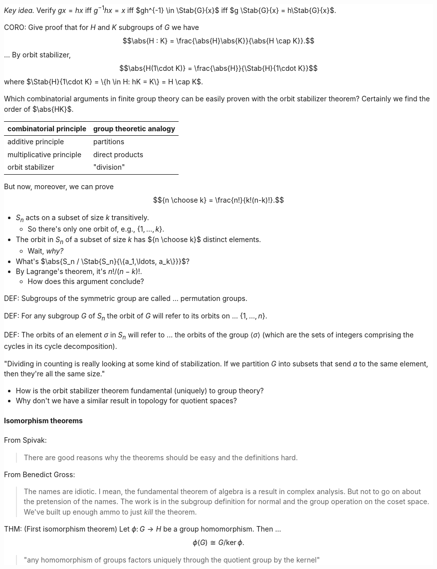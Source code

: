 *Key idea.* Verify $gx = hx$ iff $g^{-1}hx = x$ iff $gh^{-1} \in \Stab{G}{x}$ iff $g \Stab{G}{x} = h\Stab{G}{x}$.

CORO: Give proof that for $H$ and $K$ subgroups of $G$ we have $$\abs{H : K} = \frac{\abs{H}\abs{K}}{\abs{H \cap K}}.$$ ... By orbit stabilizer, $$\abs{H(1\cdot K)} = \frac{\abs{H}}{\Stab{H}{1\cdot K}}$$ where $\Stab{H}{1\cdot K} = \{h \in H: hK = K\} = H \cap K$.

Which combinatorial arguments in finite group theory can be easily proven with the orbit stabilizer theorem? Certainly we find the order of $\abs{HK}$.

combinatorial principle  | group theoretic analogy
-------------------------|------------------------
additive principle       | partitions
multiplicative principle | direct products
orbit stabilizer         | "division"

But now, moreover, we can prove $${n \choose k} = \frac{n!}{k!(n-k)!}.$$ 

- $S_n$ acts on a subset of size $k$ transitively.
  - So there's only one orbit of, e.g., $\{1,\ldots, k\}$.
- The orbit in $S_n$ of a subset of size $k$ has ${n \choose k}$ distinct elements. 
    - Wait, *why?*
- What's $\abs{S_n / \Stab{S_n}{\{a_1,\ldots, a_k\}}}$?
- By Lagrange's theorem, it's $n! / (n-k)!$.
  - How does this argument conclude?

DEF: Subgroups of the symmetric group are called ... permutation groups. 

DEF: For any subgroup $G$ of $S_n$ the orbit of $G$ will refer to its orbits on ... $\{1, \ldots, n\}$. 

DEF: The orbits of an element $\sigma$ in $S_n$ will refer to ... the orbits of the group $\langle \sigma \rangle$ (which are the sets of integers comprising the cycles in its cycle decomposition).

"Dividing in counting is really looking at some kind of stabilization. If we partition $G$ into subsets that send $a$ to the same element, then they're all the same size." 

- How is the orbit stabilizer theorem fundamental (uniquely) to group theory? 
- Why don't we have a similar result in topology for quotient spaces?


#### Isomorphism theorems

From Spivak:

> There are good reasons why the theorems should be easy and the definitions hard.

From Benedict Gross:

> The names are idiotic. I mean, the fundamental theorem of algebra is a result in complex analysis. But not to go on about the pretension of the names. The work is in the subgroup definition for normal and the group operation on the coset space. We've built up enough ammo to just *kill* the theorem.

THM: (First isomorphism theorem) Let $\phi \colon G \to H$ be a group homomorphism. Then ... $$\phi(G) \cong G/\ker{\phi}.$$

> "any homomorphism of groups factors uniquely through the quotient group by the kernel"
